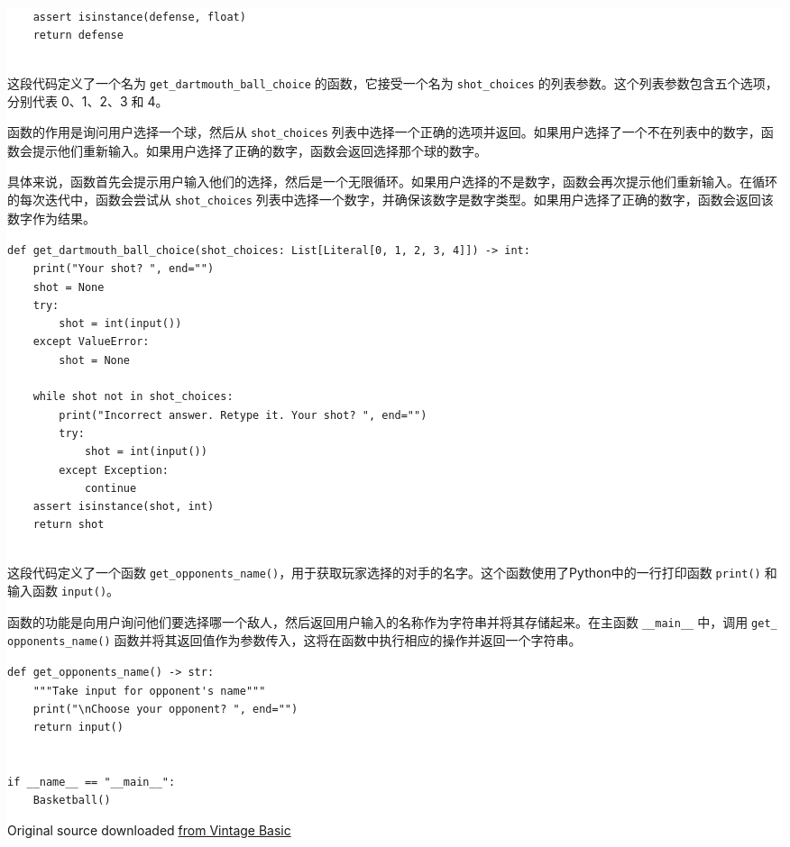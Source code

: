 ```
    assert isinstance(defense, float)
    return defense


```

这段代码定义了一个名为 `get_dartmouth_ball_choice` 的函数，它接受一个名为 `shot_choices` 的列表参数。这个列表参数包含五个选项，分别代表 0、1、2、3 和 4。

函数的作用是询问用户选择一个球，然后从 `shot_choices` 列表中选择一个正确的选项并返回。如果用户选择了一个不在列表中的数字，函数会提示他们重新输入。如果用户选择了正确的数字，函数会返回选择那个球的数字。

具体来说，函数首先会提示用户输入他们的选择，然后是一个无限循环。如果用户选择的不是数字，函数会再次提示他们重新输入。在循环的每次迭代中，函数会尝试从 `shot_choices` 列表中选择一个数字，并确保该数字是数字类型。如果用户选择了正确的数字，函数会返回该数字作为结果。


```
def get_dartmouth_ball_choice(shot_choices: List[Literal[0, 1, 2, 3, 4]]) -> int:
    print("Your shot? ", end="")
    shot = None
    try:
        shot = int(input())
    except ValueError:
        shot = None

    while shot not in shot_choices:
        print("Incorrect answer. Retype it. Your shot? ", end="")
        try:
            shot = int(input())
        except Exception:
            continue
    assert isinstance(shot, int)
    return shot


```

这段代码定义了一个函数 `get_opponents_name()`，用于获取玩家选择的对手的名字。这个函数使用了Python中的一行打印函数 `print()` 和输入函数 `input()`。

函数的功能是向用户询问他们要选择哪一个敌人，然后返回用户输入的名称作为字符串并将其存储起来。在主函数 `__main__` 中，调用 `get_opponents_name()` 函数并将其返回值作为参数传入，这将在函数中执行相应的操作并返回一个字符串。


```
def get_opponents_name() -> str:
    """Take input for opponent's name"""
    print("\nChoose your opponent? ", end="")
    return input()


if __name__ == "__main__":
    Basketball()

```

Original source downloaded [from Vintage Basic](http://www.vintage-basic.net/games.html)

